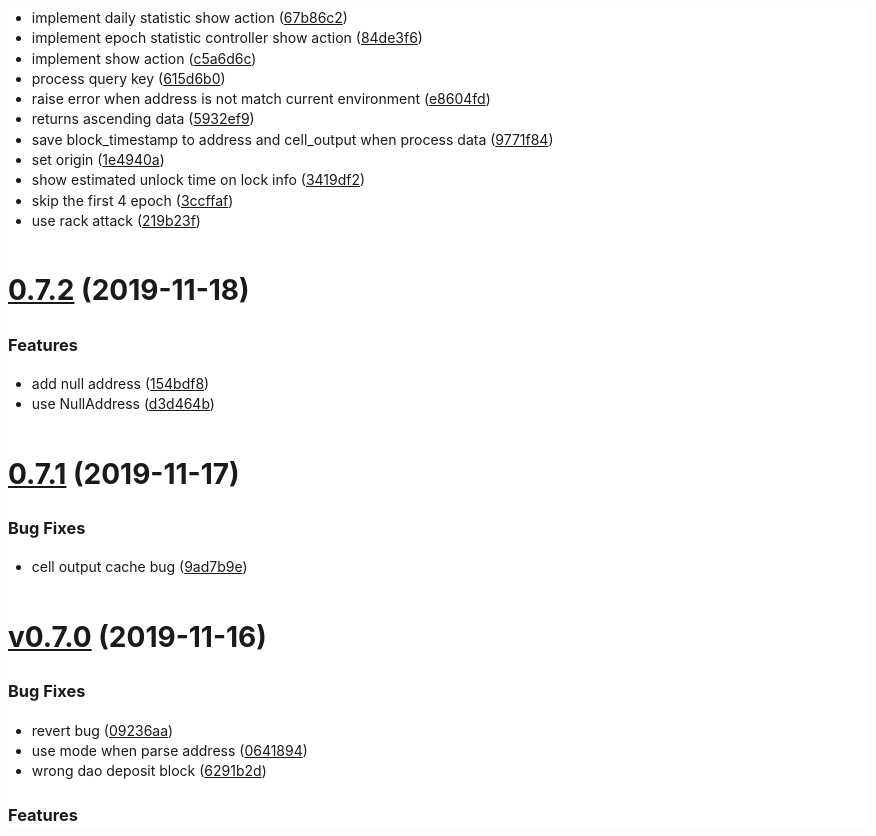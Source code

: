 * implement daily statistic show action ([67b86c2](https://github.com/shaojunda/ckb-explorer/commit/67b86c2))
* implement epoch statistic controller show action ([84de3f6](https://github.com/shaojunda/ckb-explorer/commit/84de3f6))
* implement show action ([c5a6d6c](https://github.com/shaojunda/ckb-explorer/commit/c5a6d6c))
* process query key ([615d6b0](https://github.com/shaojunda/ckb-explorer/commit/615d6b0))
* raise error when address is not match current environment ([e8604fd](https://github.com/shaojunda/ckb-explorer/commit/e8604fd))
* returns ascending data ([5932ef9](https://github.com/shaojunda/ckb-explorer/commit/5932ef9))
* save block_timestamp to address and cell_output when process data ([9771f84](https://github.com/shaojunda/ckb-explorer/commit/9771f84))
* set origin ([1e4940a](https://github.com/shaojunda/ckb-explorer/commit/1e4940a))
* show estimated unlock time on lock info ([3419df2](https://github.com/shaojunda/ckb-explorer/commit/3419df2))
* skip the first 4 epoch ([3ccffaf](https://github.com/shaojunda/ckb-explorer/commit/3ccffaf))
* use rack attack ([219b23f](https://github.com/shaojunda/ckb-explorer/commit/219b23f))



# [0.7.2](https://github.com/shaojunda/ckb-explorer/compare/v0.7.1...v.7.2) (2019-11-18)

### Features

* add null address ([154bdf8](https://github.com/shaojunda/ckb-explorer/commit/154bdf8))
* use NullAddress ([d3d464b](https://github.com/shaojunda/ckb-explorer/commit/d3d464b))



# [0.7.1](https://github.com/shaojunda/ckb-explorer/compare/v0.7.0...v0.7.1) (2019-11-17)


### Bug Fixes

* cell output cache bug ([9ad7b9e](https://github.com/shaojunda/ckb-explorer/commit/9ad7b9e))



# [v0.7.0](https://github.com/shaojunda/ckb-explorer/compare/v0.6.0...v0.7.0) (2019-11-16)


### Bug Fixes

* revert bug ([09236aa](https://github.com/shaojunda/ckb-explorer/commit/09236aa))
* use mode when parse address ([0641894](https://github.com/shaojunda/ckb-explorer/commit/0641894))
* wrong dao deposit block ([6291b2d](https://github.com/shaojunda/ckb-explorer/commit/6291b2d))


### Features
